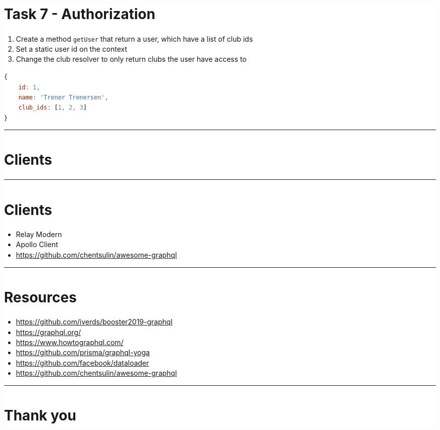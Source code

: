 
# Task 7 - Authorization

1. Create a method `getUser` that return a user, which have a list of club ids
2. Set a static user id on the context
3. Change the club resolver to only return clubs the user have access to

```javascript
{
    id: 1,
    name: 'Trener Trenersen',
    club_ids: [1, 2, 3]
}
```

---

# Clients

---

# Clients

- Relay Modern
- Apollo Client
- https://github.com/chentsulin/awesome-graphql

---

# Resources

- https://github.com/iverds/booster2019-graphql
- https://graphql.org/
- https://www.howtographql.com/
- https://github.com/prisma/graphql-yoga
- https://github.com/facebook/dataloader
- https://github.com/chentsulin/awesome-graphql


---

# Thank you
